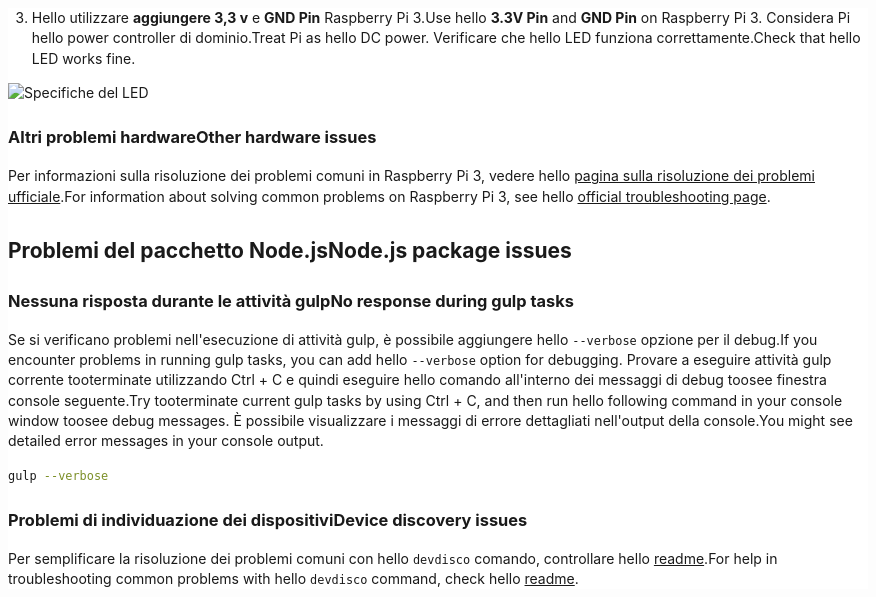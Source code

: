 3. <span data-ttu-id="9ca0e-113">Hello utilizzare **aggiungere 3,3 v** e **GND Pin** Raspberry Pi 3.</span><span class="sxs-lookup"><span data-stu-id="9ca0e-113">Use hello **3.3V Pin** and **GND Pin** on Raspberry Pi 3.</span></span> <span data-ttu-id="9ca0e-114">Considera Pi hello power controller di dominio.</span><span class="sxs-lookup"><span data-stu-id="9ca0e-114">Treat Pi as hello DC power.</span></span> <span data-ttu-id="9ca0e-115">Verificare che hello LED funziona correttamente.</span><span class="sxs-lookup"><span data-stu-id="9ca0e-115">Check that hello LED works fine.</span></span>

![Specifiche del LED](media/iot-hub-raspberry-pi-lessons/troubleshooting/led_spec.png)

### <a name="other-hardware-issues"></a><span data-ttu-id="9ca0e-117">Altri problemi hardware</span><span class="sxs-lookup"><span data-stu-id="9ca0e-117">Other hardware issues</span></span>
<span data-ttu-id="9ca0e-118">Per informazioni sulla risoluzione dei problemi comuni in Raspberry Pi 3, vedere hello [pagina sulla risoluzione dei problemi ufficiale](http://elinux.org/R-Pi_Troubleshooting).</span><span class="sxs-lookup"><span data-stu-id="9ca0e-118">For information about solving common problems on Raspberry Pi 3, see hello [official troubleshooting page](http://elinux.org/R-Pi_Troubleshooting).</span></span>

## <a name="nodejs-package-issues"></a><span data-ttu-id="9ca0e-119">Problemi del pacchetto Node.js</span><span class="sxs-lookup"><span data-stu-id="9ca0e-119">Node.js package issues</span></span>
### <a name="no-response-during-gulp-tasks"></a><span data-ttu-id="9ca0e-120">Nessuna risposta durante le attività gulp</span><span class="sxs-lookup"><span data-stu-id="9ca0e-120">No response during gulp tasks</span></span>
<span data-ttu-id="9ca0e-121">Se si verificano problemi nell'esecuzione di attività gulp, è possibile aggiungere hello `--verbose` opzione per il debug.</span><span class="sxs-lookup"><span data-stu-id="9ca0e-121">If you encounter problems in running gulp tasks, you can add hello `--verbose` option for debugging.</span></span> <span data-ttu-id="9ca0e-122">Provare a eseguire attività gulp corrente tooterminate utilizzando Ctrl + C e quindi eseguire hello comando all'interno dei messaggi di debug toosee finestra console seguente.</span><span class="sxs-lookup"><span data-stu-id="9ca0e-122">Try tooterminate current gulp tasks by using Ctrl + C, and then run hello following command in your console window toosee debug messages.</span></span> <span data-ttu-id="9ca0e-123">È possibile visualizzare i messaggi di errore dettagliati nell'output della console.</span><span class="sxs-lookup"><span data-stu-id="9ca0e-123">You might see detailed error messages in your console output.</span></span>

```bash
gulp --verbose
```

### <a name="device-discovery-issues"></a><span data-ttu-id="9ca0e-124">Problemi di individuazione dei dispositivi</span><span class="sxs-lookup"><span data-stu-id="9ca0e-124">Device discovery issues</span></span>
<span data-ttu-id="9ca0e-125">Per semplificare la risoluzione dei problemi comuni con hello `devdisco` comando, controllare hello [readme](https://github.com/Azure/device-discovery-cli/blob/develop/readme.md).</span><span class="sxs-lookup"><span data-stu-id="9ca0e-125">For help in troubleshooting common problems with hello `devdisco` command, check hello [readme](https://github.com/Azure/device-discovery-cli/blob/develop/readme.md).</span></span>
